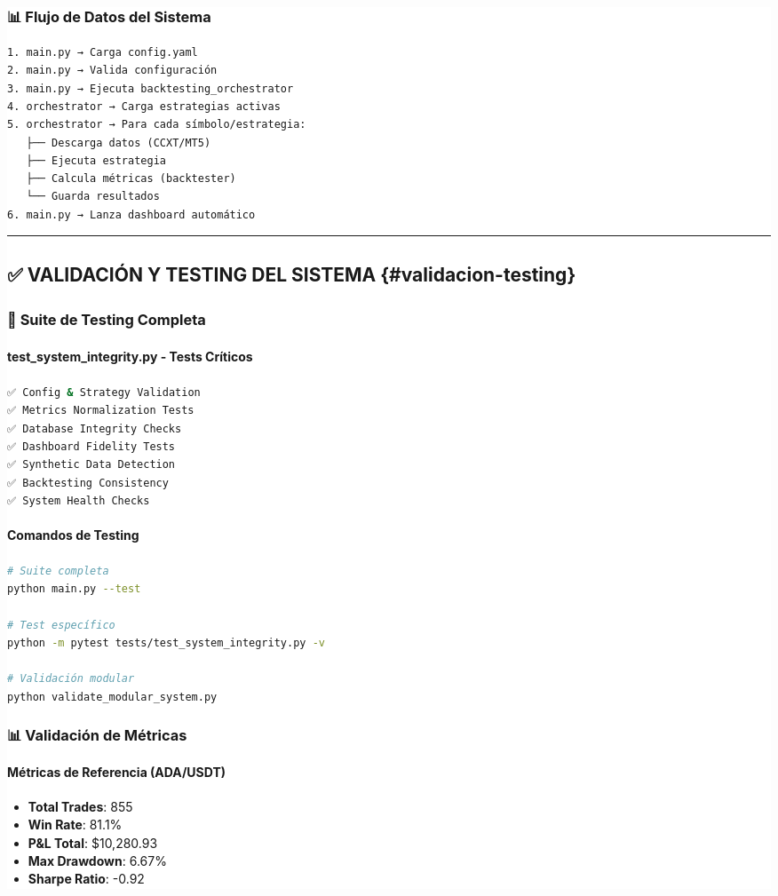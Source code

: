 ### 📊 **Flujo de Datos del Sistema**

```
1. main.py → Carga config.yaml
2. main.py → Valida configuración
3. main.py → Ejecuta backtesting_orchestrator
4. orchestrator → Carga estrategias activas
5. orchestrator → Para cada símbolo/estrategia:
   ├── Descarga datos (CCXT/MT5)
   ├── Ejecuta estrategia
   ├── Calcula métricas (backtester)
   └── Guarda resultados
6. main.py → Lanza dashboard automático
```

---

## ✅ VALIDACIÓN Y TESTING DEL SISTEMA {#validacion-testing}

### 🧪 **Suite de Testing Completa**

#### **test_system_integrity.py** - Tests Críticos
```bash
✅ Config & Strategy Validation
✅ Metrics Normalization Tests
✅ Database Integrity Checks
✅ Dashboard Fidelity Tests
✅ Synthetic Data Detection
✅ Backtesting Consistency
✅ System Health Checks
```

#### **Comandos de Testing**
```bash
# Suite completa
python main.py --test

# Test específico
python -m pytest tests/test_system_integrity.py -v

# Validación modular
python validate_modular_system.py
```

### 📊 **Validación de Métricas**

#### **Métricas de Referencia (ADA/USDT)**
- **Total Trades**: 855
- **Win Rate**: 81.1%
- **P&L Total**: $10,280.93
- **Max Drawdown**: 6.67%
- **Sharpe Ratio**: -0.92
